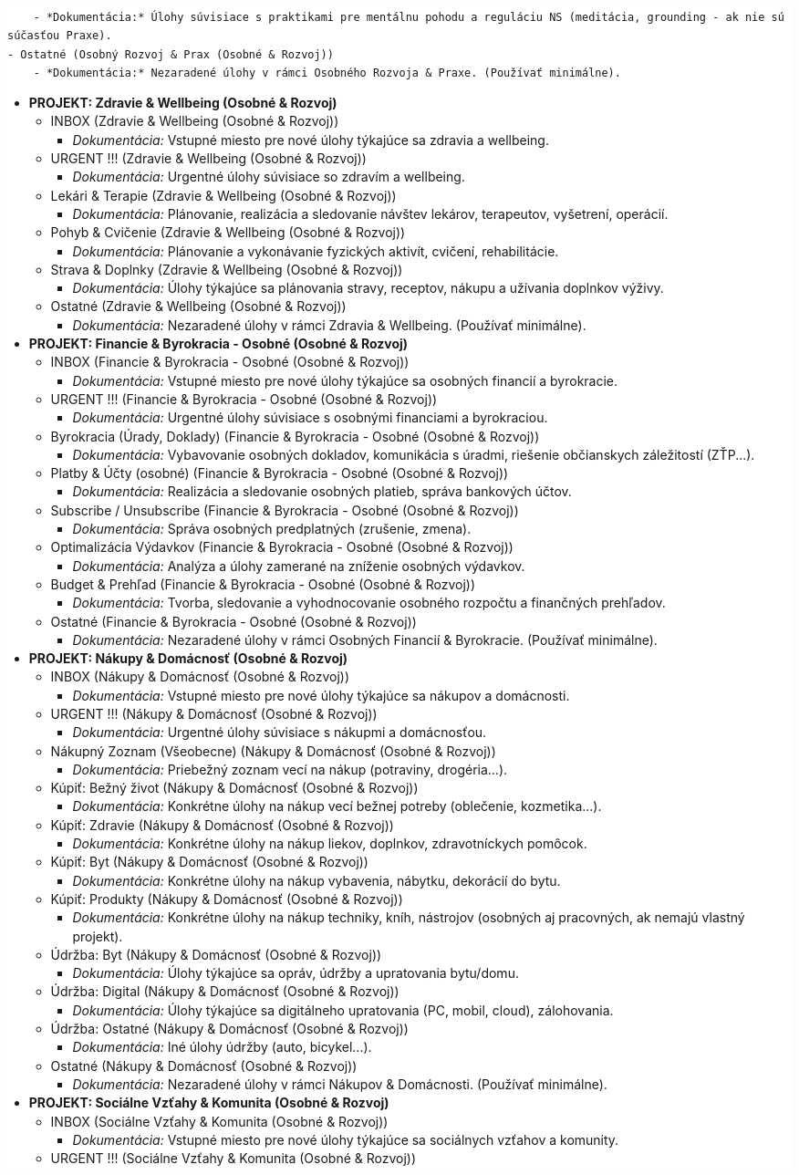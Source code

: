         - *Dokumentácia:* Úlohy súvisiace s praktikami pre mentálnu pohodu a reguláciu NS (meditácia, grounding - ak nie sú súčasťou Praxe).
    - Ostatné (Osobný Rozvoj & Prax (Osobné & Rozvoj))
        - *Dokumentácia:* Nezaradené úlohy v rámci Osobného Rozvoja & Praxe. (Používať minimálne).
- **PROJEKT: Zdravie & Wellbeing (Osobné & Rozvoj)**
    - INBOX (Zdravie & Wellbeing (Osobné & Rozvoj))
        - *Dokumentácia:* Vstupné miesto pre nové úlohy týkajúce sa zdravia a wellbeing.
    - URGENT !!! (Zdravie & Wellbeing (Osobné & Rozvoj))
        - *Dokumentácia:* Urgentné úlohy súvisiace so zdravím a wellbeing.
    - Lekári & Terapie (Zdravie & Wellbeing (Osobné & Rozvoj))
        - *Dokumentácia:* Plánovanie, realizácia a sledovanie návštev lekárov, terapeutov, vyšetrení, operácií.
    - Pohyb & Cvičenie (Zdravie & Wellbeing (Osobné & Rozvoj))
        - *Dokumentácia:* Plánovanie a vykonávanie fyzických aktivít, cvičení, rehabilitácie.
    - Strava & Doplnky (Zdravie & Wellbeing (Osobné & Rozvoj))
        - *Dokumentácia:* Úlohy týkajúce sa plánovania stravy, receptov, nákupu a užívania doplnkov výživy.
    - Ostatné (Zdravie & Wellbeing (Osobné & Rozvoj))
        - *Dokumentácia:* Nezaradené úlohy v rámci Zdravia & Wellbeing. (Používať minimálne).
- **PROJEKT: Financie & Byrokracia - Osobné (Osobné & Rozvoj)**
    - INBOX (Financie & Byrokracia - Osobné (Osobné & Rozvoj))
        - *Dokumentácia:* Vstupné miesto pre nové úlohy týkajúce sa osobných financií a byrokracie.
    - URGENT !!! (Financie & Byrokracia - Osobné (Osobné & Rozvoj))
        - *Dokumentácia:* Urgentné úlohy súvisiace s osobnými financiami a byrokraciou.
    - Byrokracia (Úrady, Doklady) (Financie & Byrokracia - Osobné (Osobné & Rozvoj))
        - *Dokumentácia:* Vybavovanie osobných dokladov, komunikácia s úradmi, riešenie občianskych záležitostí (ZŤP...).
    - Platby & Účty (osobné) (Financie & Byrokracia - Osobné (Osobné & Rozvoj))
        - *Dokumentácia:* Realizácia a sledovanie osobných platieb, správa bankových účtov.
    - Subscribe / Unsubscribe (Financie & Byrokracia - Osobné (Osobné & Rozvoj))
        - *Dokumentácia:* Správa osobných predplatných (zrušenie, zmena).
    - Optimalizácia Výdavkov (Financie & Byrokracia - Osobné (Osobné & Rozvoj))
        - *Dokumentácia:* Analýza a úlohy zamerané na zníženie osobných výdavkov.
    - Budget & Prehľad (Financie & Byrokracia - Osobné (Osobné & Rozvoj))
        - *Dokumentácia:* Tvorba, sledovanie a vyhodnocovanie osobného rozpočtu a finančných prehľadov.
    - Ostatné (Financie & Byrokracia - Osobné (Osobné & Rozvoj))
        - *Dokumentácia:* Nezaradené úlohy v rámci Osobných Financií & Byrokracie. (Používať minimálne).
- **PROJEKT: Nákupy & Domácnosť (Osobné & Rozvoj)**
    - INBOX (Nákupy & Domácnosť (Osobné & Rozvoj))
        - *Dokumentácia:* Vstupné miesto pre nové úlohy týkajúce sa nákupov a domácnosti.
    - URGENT !!! (Nákupy & Domácnosť (Osobné & Rozvoj))
        - *Dokumentácia:* Urgentné úlohy súvisiace s nákupmi a domácnosťou.
    - Nákupný Zoznam (Všeobecne) (Nákupy & Domácnosť (Osobné & Rozvoj))
        - *Dokumentácia:* Priebežný zoznam vecí na nákup (potraviny, drogéria...).
    - Kúpiť: Bežný život (Nákupy & Domácnosť (Osobné & Rozvoj))
        - *Dokumentácia:* Konkrétne úlohy na nákup vecí bežnej potreby (oblečenie, kozmetika...).
    - Kúpiť: Zdravie (Nákupy & Domácnosť (Osobné & Rozvoj))
        - *Dokumentácia:* Konkrétne úlohy na nákup liekov, doplnkov, zdravotníckych pomôcok.
    - Kúpiť: Byt (Nákupy & Domácnosť (Osobné & Rozvoj))
        - *Dokumentácia:* Konkrétne úlohy na nákup vybavenia, nábytku, dekorácií do bytu.
    - Kúpiť: Produkty (Nákupy & Domácnosť (Osobné & Rozvoj))
        - *Dokumentácia:* Konkrétne úlohy na nákup techniky, kníh, nástrojov (osobných aj pracovných, ak nemajú vlastný projekt).
    - Údržba: Byt (Nákupy & Domácnosť (Osobné & Rozvoj))
        - *Dokumentácia:* Úlohy týkajúce sa opráv, údržby a upratovania bytu/domu.
    - Údržba: Digital (Nákupy & Domácnosť (Osobné & Rozvoj))
        - *Dokumentácia:* Úlohy týkajúce sa digitálneho upratovania (PC, mobil, cloud), zálohovania.
    - Údržba: Ostatné (Nákupy & Domácnosť (Osobné & Rozvoj))
        - *Dokumentácia:* Iné úlohy údržby (auto, bicykel...).
    - Ostatné (Nákupy & Domácnosť (Osobné & Rozvoj))
        - *Dokumentácia:* Nezaradené úlohy v rámci Nákupov & Domácnosti. (Používať minimálne).
- **PROJEKT: Sociálne Vzťahy & Komunita (Osobné & Rozvoj)**
    - INBOX (Sociálne Vzťahy & Komunita (Osobné & Rozvoj))
        - *Dokumentácia:* Vstupné miesto pre nové úlohy týkajúce sa sociálnych vzťahov a komunity.
    - URGENT !!! (Sociálne Vzťahy & Komunita (Osobné & Rozvoj))